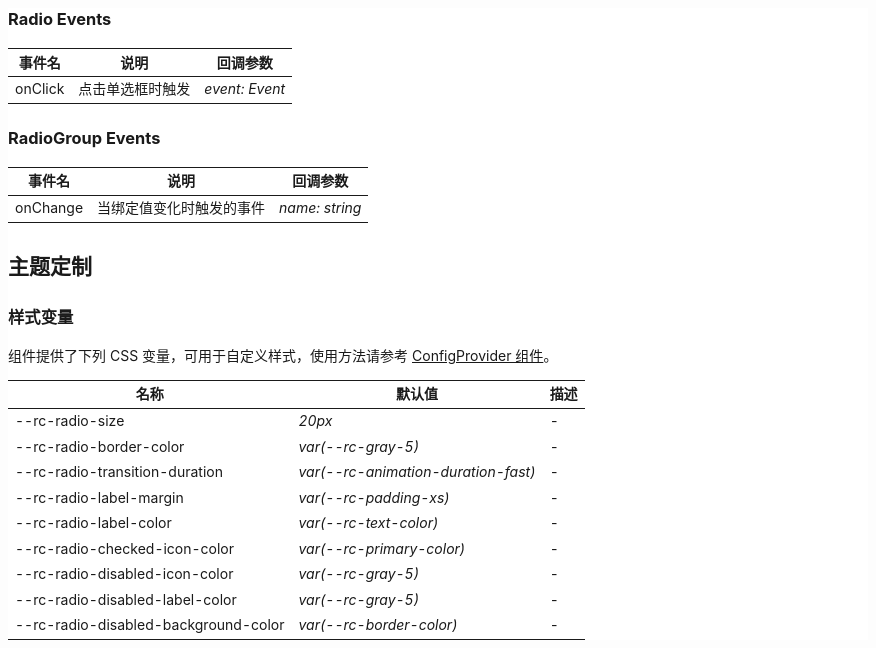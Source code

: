 ### Radio Events

| 事件名  | 说明             | 回调参数       |
| ------- | ---------------- | -------------- |
| onClick | 点击单选框时触发 | _event: Event_ |

### RadioGroup Events

| 事件名   | 说明                     | 回调参数       |
| -------- | ------------------------ | -------------- |
| onChange | 当绑定值变化时触发的事件 | _name: string_ |

## 主题定制

### 样式变量

组件提供了下列 CSS 变量，可用于自定义样式，使用方法请参考 [ConfigProvider 组件](#/zh-CN/config-provider)。

| 名称                                 | 默认值                              | 描述 |
| ------------------------------------ | ----------------------------------- | ---- |
| --rc-radio-size                      | _20px_                              | -    |
| --rc-radio-border-color              | _var(--rc-gray-5)_                  | -    |
| --rc-radio-transition-duration       | _var(--rc-animation-duration-fast)_ | -    |
| --rc-radio-label-margin              | _var(--rc-padding-xs)_              | -    |
| --rc-radio-label-color               | _var(--rc-text-color)_              | -    |
| --rc-radio-checked-icon-color        | _var(--rc-primary-color)_           | -    |
| --rc-radio-disabled-icon-color       | _var(--rc-gray-5)_                  | -    |
| --rc-radio-disabled-label-color      | _var(--rc-gray-5)_                  | -    |
| --rc-radio-disabled-background-color | _var(--rc-border-color)_            | -    |
